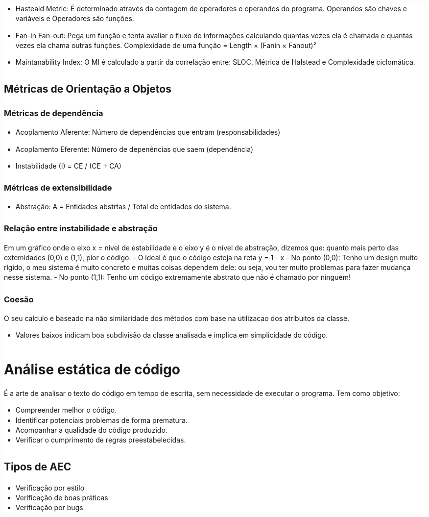 - Hasteald Metric: É determinado através da contagem de operadores e operandos do programa. Operandos são chaves e variáveis e Operadores são funções.

- Fan-in Fan-out: Pega um função e tenta avaliar o fluxo de informações calculando quantas vezes ela é chamada e quantas vezes ela chama outras funções. Complexidade de uma função = Length × (Fanin × Fanout)² 

- Maintanability Index: O MI é calculado a partir da correlação entre: SLOC, Métrica de Halstead e Complexidade ciclomática.

## Métricas de Orientação a Objetos

### Métricas de dependência

- Acoplamento Aferente: Número de dependências que entram (responsabilidades)
- Acoplamento Eferente: Número de depenências que saem (dependência)

- Instabilidade (I) = CE / (CE + CA)

### Métricas de extensibilidade

- Abstração: A = Entidades abstrtas / Total de entidades do sistema.

### Relação entre instabilidade e abstração

Em um gráfico onde o eixo x = nível de estabilidade e o eixo y é o nível de abstração, dizemos que: quanto mais perto das extemidades (0,0) e (1,1), pior o código.
    - O ideal é que o código esteja na reta y = 1 - x
    - No ponto (0,0): Tenho um design muito rígido, o meu sistema é muito concreto e muitas coisas dependem dele: ou seja, vou ter muito problemas para fazer mudança nesse sistema.
    - No ponto (1,1): Tenho um código extremamente abstrato que não é chamado por ninguém!

### Coesão

O seu calculo e baseado na não similaridade dos métodos com base na utilizacao dos atribuitos da classe.

- Valores baixos indicam boa subdivisão da classe analisada e implica em simplicidade do código.

# Análise estática de código

É a arte de analisar o texto do código em tempo de escrita, sem necessidade de executar o programa. Tem como objetivo:

- Compreender melhor o código.
- Identificar potenciais problemas de forma prematura.
- Acompanhar a qualidade do código produzido.
- Verificar o cumprimento de regras preestabelecidas.

## Tipos de AEC

- Verificação por estilo
- Verificação de boas práticas
- Verificação por bugs

